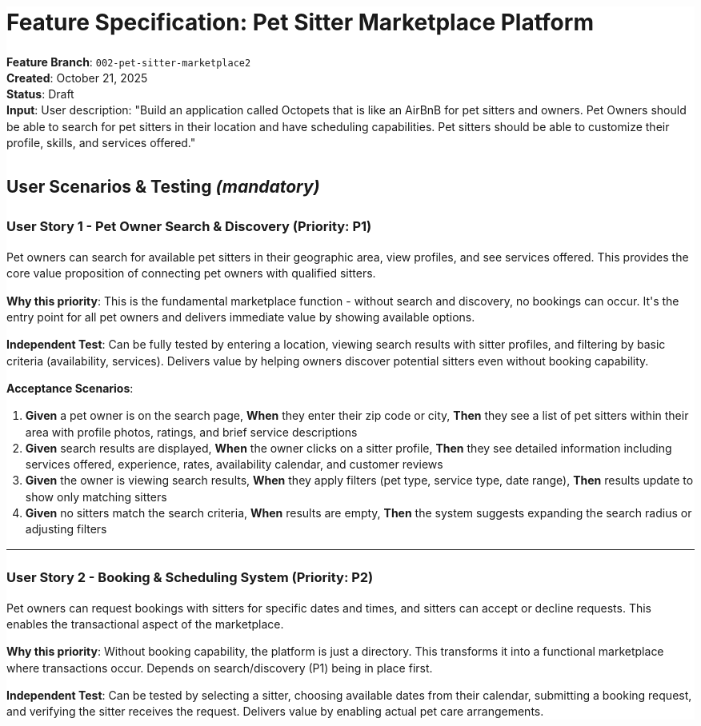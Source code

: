 # Feature Specification: Pet Sitter Marketplace Platform

**Feature Branch**: `002-pet-sitter-marketplace2`  
**Created**: October 21, 2025  
**Status**: Draft  
**Input**: User description: "Build an application called Octopets that is like an AirBnB for pet sitters and owners. Pet Owners should be able to search for pet sitters in their location and have scheduling capabilities. Pet sitters should be able to customize their profile, skills, and services offered."

## User Scenarios & Testing *(mandatory)*

### User Story 1 - Pet Owner Search & Discovery (Priority: P1)

Pet owners can search for available pet sitters in their geographic area, view profiles, and see services offered. This provides the core value proposition of connecting pet owners with qualified sitters.

**Why this priority**: This is the fundamental marketplace function - without search and discovery, no bookings can occur. It's the entry point for all pet owners and delivers immediate value by showing available options.

**Independent Test**: Can be fully tested by entering a location, viewing search results with sitter profiles, and filtering by basic criteria (availability, services). Delivers value by helping owners discover potential sitters even without booking capability.

**Acceptance Scenarios**:

1. **Given** a pet owner is on the search page, **When** they enter their zip code or city, **Then** they see a list of pet sitters within their area with profile photos, ratings, and brief service descriptions
2. **Given** search results are displayed, **When** the owner clicks on a sitter profile, **Then** they see detailed information including services offered, experience, rates, availability calendar, and customer reviews
3. **Given** the owner is viewing search results, **When** they apply filters (pet type, service type, date range), **Then** results update to show only matching sitters
4. **Given** no sitters match the search criteria, **When** results are empty, **Then** the system suggests expanding the search radius or adjusting filters

---

### User Story 2 - Booking & Scheduling System (Priority: P2)

Pet owners can request bookings with sitters for specific dates and times, and sitters can accept or decline requests. This enables the transactional aspect of the marketplace.

**Why this priority**: Without booking capability, the platform is just a directory. This transforms it into a functional marketplace where transactions occur. Depends on search/discovery (P1) being in place first.

**Independent Test**: Can be tested by selecting a sitter, choosing available dates from their calendar, submitting a booking request, and verifying the sitter receives the request. Delivers value by enabling actual pet care arrangements.
